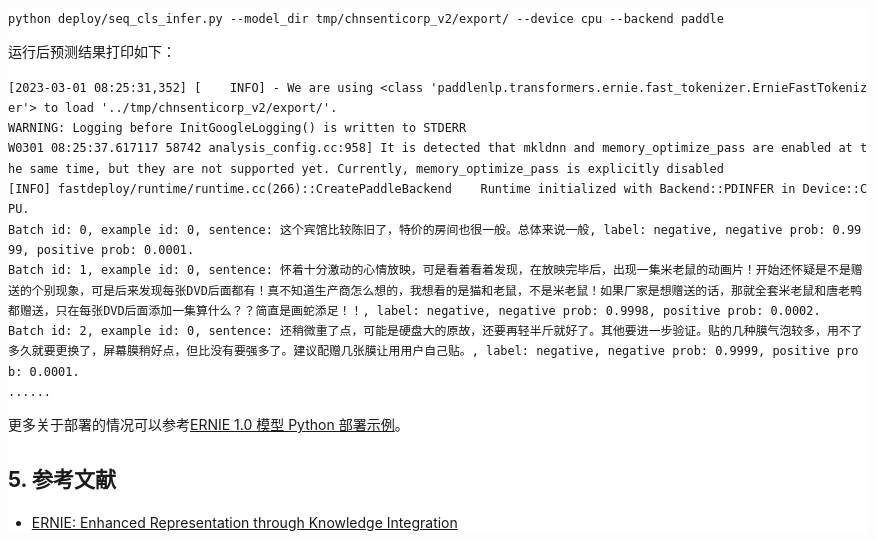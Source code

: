 ```shell
python deploy/seq_cls_infer.py --model_dir tmp/chnsenticorp_v2/export/ --device cpu --backend paddle
```

运行后预测结果打印如下：
```text
[2023-03-01 08:25:31,352] [    INFO] - We are using <class 'paddlenlp.transformers.ernie.fast_tokenizer.ErnieFastTokenizer'> to load '../tmp/chnsenticorp_v2/export/'.
WARNING: Logging before InitGoogleLogging() is written to STDERR
W0301 08:25:37.617117 58742 analysis_config.cc:958] It is detected that mkldnn and memory_optimize_pass are enabled at the same time, but they are not supported yet. Currently, memory_optimize_pass is explicitly disabled
[INFO] fastdeploy/runtime/runtime.cc(266)::CreatePaddleBackend    Runtime initialized with Backend::PDINFER in Device::CPU.
Batch id: 0, example id: 0, sentence: 这个宾馆比较陈旧了，特价的房间也很一般。总体来说一般, label: negative, negative prob: 0.9999, positive prob: 0.0001.
Batch id: 1, example id: 0, sentence: 怀着十分激动的心情放映，可是看着看着发现，在放映完毕后，出现一集米老鼠的动画片！开始还怀疑是不是赠送的个别现象，可是后来发现每张DVD后面都有！真不知道生产商怎么想的，我想看的是猫和老鼠，不是米老鼠！如果厂家是想赠送的话，那就全套米老鼠和唐老鸭都赠送，只在每张DVD后面添加一集算什么？？简直是画蛇添足！！, label: negative, negative prob: 0.9998, positive prob: 0.0002.
Batch id: 2, example id: 0, sentence: 还稍微重了点，可能是硬盘大的原故，还要再轻半斤就好了。其他要进一步验证。贴的几种膜气泡较多，用不了多久就要更换了，屏幕膜稍好点，但比没有要强多了。建议配赠几张膜让用用户自己贴。, label: negative, negative prob: 0.9999, positive prob: 0.0001.
......
```

更多关于部署的情况可以参考[ERNIE 1.0 模型 Python 部署示例](finetune/deploy/README.md)。

<a name="参考文献"></a>

## 5. 参考文献
- [ERNIE: Enhanced Representation through Knowledge Integration](https://arxiv.org/pdf/1904.09223.pdf)
